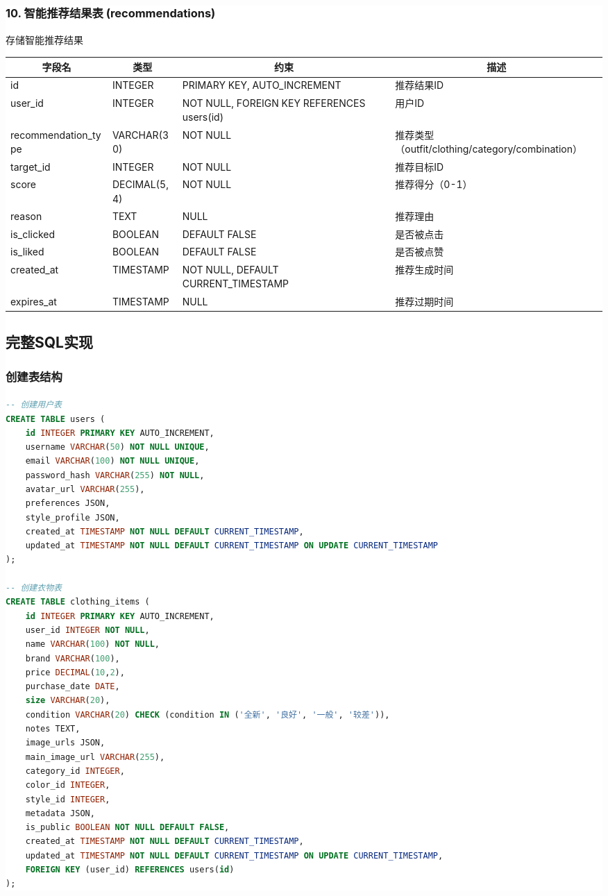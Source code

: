 ### 10. 智能推荐结果表 (recommendations)

存储智能推荐结果

| 字段名 | 类型 | 约束 | 描述 |
|--------|------|------|------|
| id | INTEGER | PRIMARY KEY, AUTO_INCREMENT | 推荐结果ID |
| user_id | INTEGER | NOT NULL, FOREIGN KEY REFERENCES users(id) | 用户ID |
| recommendation_type | VARCHAR(30) | NOT NULL | 推荐类型（outfit/clothing/category/combination） |
| target_id | INTEGER | NOT NULL | 推荐目标ID |
| score | DECIMAL(5,4) | NOT NULL | 推荐得分（0-1） |
| reason | TEXT | NULL | 推荐理由 |
| is_clicked | BOOLEAN | DEFAULT FALSE | 是否被点击 |
| is_liked | BOOLEAN | DEFAULT FALSE | 是否被点赞 |
| created_at | TIMESTAMP | NOT NULL, DEFAULT CURRENT_TIMESTAMP | 推荐生成时间 |
| expires_at | TIMESTAMP | NULL | 推荐过期时间 |

## 完整SQL实现

### 创建表结构
```sql
-- 创建用户表
CREATE TABLE users (
    id INTEGER PRIMARY KEY AUTO_INCREMENT,
    username VARCHAR(50) NOT NULL UNIQUE,
    email VARCHAR(100) NOT NULL UNIQUE,
    password_hash VARCHAR(255) NOT NULL,
    avatar_url VARCHAR(255),
    preferences JSON,
    style_profile JSON,
    created_at TIMESTAMP NOT NULL DEFAULT CURRENT_TIMESTAMP,
    updated_at TIMESTAMP NOT NULL DEFAULT CURRENT_TIMESTAMP ON UPDATE CURRENT_TIMESTAMP
);

-- 创建衣物表
CREATE TABLE clothing_items (
    id INTEGER PRIMARY KEY AUTO_INCREMENT,
    user_id INTEGER NOT NULL,
    name VARCHAR(100) NOT NULL,
    brand VARCHAR(100),
    price DECIMAL(10,2),
    purchase_date DATE,
    size VARCHAR(20),
    condition VARCHAR(20) CHECK (condition IN ('全新', '良好', '一般', '较差')),
    notes TEXT,
    image_urls JSON,
    main_image_url VARCHAR(255),
    category_id INTEGER,
    color_id INTEGER,
    style_id INTEGER,
    metadata JSON,
    is_public BOOLEAN NOT NULL DEFAULT FALSE,
    created_at TIMESTAMP NOT NULL DEFAULT CURRENT_TIMESTAMP,
    updated_at TIMESTAMP NOT NULL DEFAULT CURRENT_TIMESTAMP ON UPDATE CURRENT_TIMESTAMP,
    FOREIGN KEY (user_id) REFERENCES users(id)
);
```